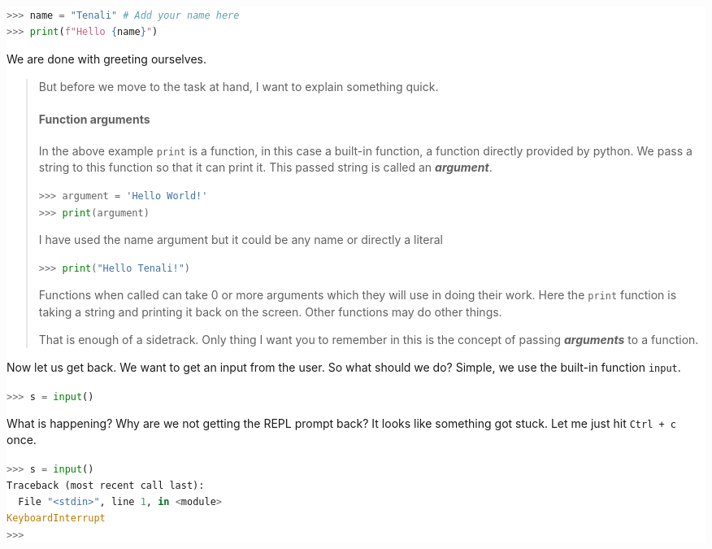 ```python
>>> name = "Tenali" # Add your name here
>>> print(f"Hello {name}")
```

We are done with greeting ourselves. 

> <slide> But before we move to the task at hand, I want to explain something quick.
>
> #### Function arguments
>
> In the above example `print` is a function, in this case a built-in function, a function directly provided by python. We pass a string to this function so that it can print it. This passed string is called an ***argument***.
>
> <REPL>
>
> ```python
> >>> argument = 'Hello World!'
> >>> print(argument)
> ```
>
> I have used the name argument but it could be any name or directly a literal
>
> ```python
> >>> print("Hello Tenali!")
> ```
>
> 
>
> Functions when called can take 0 or more arguments which they will use in doing their work. Here the `print` function is taking a string and printing it back on the screen. Other functions may do other things. 
>
> That is enough of a sidetrack. Only thing I want you to remember in this is the concept of passing ***arguments*** to a function.

<slide> Now let us get back. We want to get an input from the user. So what should we do? Simple, we use the built-in function `input`.  

```python
>>> s = input()

```

What is happening? Why are we not getting the REPL prompt back? It looks like something got stuck. Let me just hit `Ctrl + c` once. 

```python
>>> s = input()
Traceback (most recent call last):
  File "<stdin>", line 1, in <module>
KeyboardInterrupt
>>>
```
